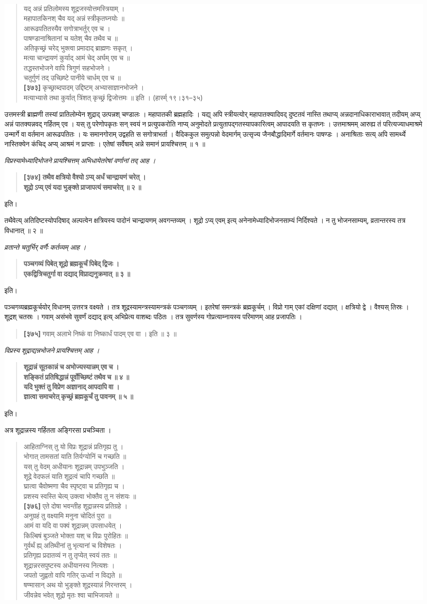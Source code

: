 > यद् अन्नं प्रतिलोमस्य शूद्रजस्योत्तमस्त्रियाम् ।  
> महापातकिनश् चैव यद् अन्नं स्त्रीकृतघ्नयोः ॥  
> आरूढपतितस्यैव सगोत्राभर्तुर् एव च ।  
> पाषण्डानाश्रितानां च यतेश् चैव तथैव च ॥  
> अतिकृच्छ्रं चरेद् भुक्त्वा प्रमादाद् ब्राह्मणः सकृत् ।  
> मत्या चान्द्रायणं कुर्याद् आमं चेद् अर्घम् एव च ॥  
> तद्धस्तभोजने वापि त्रिगुणं सहभोजने ।  
> चतुर्गुणं तद् उच्छिष्टे पानीये चार्धम् एव च ॥  
> **[३७३]** कृच्छ्राब्दपादम् उद्दिष्टम् अभ्यासाज्ञानभोजने ।  
> मत्याभ्यासे तथा कुर्यात् त्रिंशत् कृच्छ्रं द्विजोत्तमः ॥ इति । (हार्स्म् १९।३१–३५)

उत्तमस्त्री ब्राह्मणी तस्यां प्रातिलोम्येन शुद्राद् उत्पन्नश् चण्डालः । महापातकी ब्रह्महादिः । यद्य् अपि स्त्रीयत्योर् महापातक्यादिवद् दुष्टतवं नास्ति तथाप्य् अन्नदानाधिकाराभावात् तदीयम् अप्य् अन्नं पातक्यन्नवद् गर्हितम् एव । यस् तु परेणोपकृतः सन् स्वयं न प्रत्युपकरोति नाप्य् अनुमोदते प्रत्युतापद्गतस्यापकारित्वम् आपादयति स कृतघ्नः । उत्तमाश्रमम् आरुह्य तं परित्यज्याधमाश्रमे उन्मार्गे वा वर्तमान आरूढपतितः । यः समानगोराम् उद्वहति स सगोत्राभर्ता । वैदिककुल समुत्पन्नो वेदमार्गम् उत्सृज्य जैनबौद्धादिमार्गे वर्तमानः पाषण्डः । अनाश्रिताः सत्य् अपि सामर्थ्ये नास्तिक्येन कंचिद् अप्य् आश्रमं न प्राप्ताः । एतेषां सर्वेषाम् अन्ने समानं प्रायश्चित्तम् ॥ १ ॥

_विप्रस्यामेध्यादिभोजने प्रायश्चित्तम् अभिधायेतरेषां वर्णानां तद् आह ।_

> **[३७४]** **तथैव क्षत्रियो वैश्यो ऽप्य् अर्धं चान्द्रायणं चरेत् ।**  
> **शूद्रो ऽप्य् एवं यदा भुङ्क्ते प्राजापत्यं समाचरेत् ॥ २ ॥**

इति।

तथैवेत्य् अतिदिष्टस्योपदिषाद् अल्पत्वेन क्षत्रियस्य पादोनं चान्द्रायणम् अवगन्तव्यम् । शूद्रो ऽप्य् एवम् इत्य् अनेनामेध्यादिभोजनसाम्यं निर्दिश्यते । न तु भोजनसाम्यम्, व्रतान्तरस्य तत्र विधानात् ॥ २ ॥

_व्रतान्ते चतुर्भिर् वर्णैः कर्तव्यम् आह ।_

> **पञ्चगव्यं पिबेत् शूद्रो ब्रह्मकूर्चं पिबेद् द्विजः ।**  
> **एकद्वित्रिचतुर्गा वा दद्याद् विप्राद्यनुक्रमात् ॥ ३ ॥**

इति।

पञ्चगव्यब्रह्मकूर्चयोर् विधानम् उत्तरत्र वक्ष्यते । तत्र शूद्रस्यामन्त्रस्यामन्त्रकं पञ्चगव्यम् । इतरेषां समन्त्रकं ब्रह्मकूर्चम् । विप्रो गाम् एकां दक्षिणां दद्यात् । क्षत्रियो द्वे । वैश्यस् तिस्रः । शूद्रश् चतस्रः । गवाम् असंभवे सुवर्णं दद्याद् इत्य् अभिप्रेत्य वाशब्दः पठितः । तत्र सुवर्णस्य गोप्रत्याम्नायस्य परिमाणम् आह प्रजापतिः ।

> **[३७५]** गवाम् अलाभे निष्कं वा निष्कार्धं पादम् एव वा । इति ॥ ३ ॥

_विप्रस्य शूद्राद्यन्नभोजने प्रायश्चित्तम् आह ।_

> **शूद्रान्नं सूतकान्नं च अभोज्यस्यान्नम् एव च ।**  
> **शङ्कितं प्रतिषिद्धान्नं पूर्वोच्छिष्टं तथैव च ॥ ४ ॥**  
> **यदि भुक्तं तु विप्रेण अज्ञानाद् आपदापि वा ।**  
> **ज्ञात्वा समाचरेत् कृच्छ्रं ब्रह्मकूर्चं तु पावनम् ॥ ५ ॥**

इति।

अत्र शूद्रान्नस्य गर्हितता अङ्गिरसा प्रचञ्चिता ।

> आहिताग्निस् तु यो विप्रः शूद्रान्नं प्रतिगृह्य तु ।  
> भोगात् तामसतां याति तिर्यग्योनिं च गच्छति ॥  
> यस् तु वेदम् अधीयानः शूद्रान्नम् उपभुञ्जति ।  
> शूद्रे वेदफलं याति शूद्रत्वं चापि गच्छति ॥  
> घ्रात्वा चैवोष्मणा चैव स्पृष्ट्वा च प्रतिगृह्य च ।  
> प्रशस्य स्वस्ति चेत्य् उक्त्वा भोक्तैव तु न संशयः ॥  
> **[३७६]** एते दोषा भवन्तीह शूद्रान्नस्य प्रतिग्रहे ।  
> अनुग्रहं तु वक्ष्यामि मनुना चोदितं पुरा ॥  
> आमं वा यदि वा पक्वं शूद्रान्नम् उपसाधयेत् ।  
> किल्बिषं बुञ्जते भोक्ता यश् च विप्रः पुरोहितः ॥  
> गुर्वर्थं ह्य् अतिथीनां तु भृत्यानां च विशेषतः ।  
> प्रतिगृह्य प्रदातव्यं न तु तृप्येत् स्वयं ततः ॥  
> शूद्रान्नरसपुष्टस्य अधीयानस्य नित्यशः ।  
> जपतो जुह्वतो वापि गतिर् ऊर्ध्वा न विद्यते ॥  
> षण्मासान् अथ यो भुङ्क्ते शूद्रस्यान्नं निरन्तरम् ।  
> जीवन्नेव भवेत् शूद्रो मृतः श्वा चाभिजायते ॥  